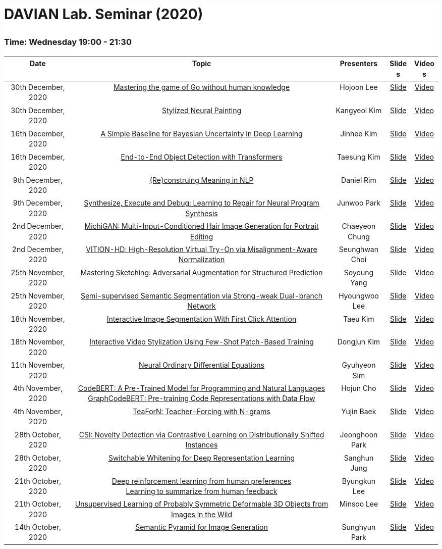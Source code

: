 # DAVIAN Lab. Seminar (2020)

### Time: Wednesday 19:00 - 21:30

|       Date       | Topic | Presenters | Slides | Videos |
|:----------------:|:----------------------------------------:|:----------:|:------:|:------:
| 30th December, 2020 | [Mastering the game of Go without human knowledge](https://www.nature.com/articles/nature24270) | Hojoon Lee | [Slide](https://drive.google.com/file/d/19cmfwSGOnf4zSPMhRiW1WLeyZA5nBOv8/view?usp=sharing) | [Video](https://youtu.be/xYfk5sSahkI)
| 30th December, 2020 | [Stylized Neural Painting](https://arxiv.org/abs/2011.08114) | Kangyeol Kim | [Slide](https://drive.google.com/file/d/1cCFPHq1MvbIy-AsHQgy3gNb3HM8BRREb/view?usp=sharing) | [Video](https://youtu.be/xYfk5sSahkI)
| 16th December, 2020 | [A Simple Baseline for Bayesian Uncertainty in Deep Learning](https://arxiv.org/abs/1902.02476) | Jinhee Kim | [Slide](https://drive.google.com/file/d/1cDz6VZGsOKip_-5A15W7Pyghl2Lbj-NF/view?usp=sharing) | [Video](https://youtu.be/CMVpa6OBWdE)
| 16th December, 2020 | [End-to-End Object Detection with Transformers](https://arxiv.org/abs/2005.12872) | Taesung Kim | [Slide](https://drive.google.com/file/d/1oVPzq3CSPaAJb15cpqCkHp8JxjNYZBT0/view?usp=sharing) | [Video](https://youtu.be/CMVpa6OBWdE)
| 9th December, 2020 | [(Re)construing Meaning in NLP](https://arxiv.org/abs/2005.09099) | Daniel Rim | [Slide](https://drive.google.com/file/d/1ITzW7XttXpmONCS-DNeqIUZv5RhSC5mb/view?usp=sharing) | [Video](https://youtu.be/cNpnQf4bg0Y)
| 9th December, 2020 | [Synthesize, Execute and Debug: Learning to Repair for Neural Program Synthesis](https://arxiv.org/abs/2007.08095) | Junwoo Park | [Slide](https://drive.google.com/file/d/1lnV7XbIWA9fu1UWKxfkeRgkrl3bfnkYZ/view?usp=sharing) | [Video](https://youtu.be/cNpnQf4bg0Y)
| 2nd December, 2020 | [MichiGAN: Multi-Input-Conditioned Hair Image Generation for Portrait Editing](https://arxiv.org/abs/2010.16417) | Chaeyeon Chung | [Slide](https://drive.google.com/file/d/1IvQzAEAN5RX2BUkixQNQtbQyRcYgzpRK/view?usp=sharing) | [Video](https://youtu.be/-v_9BBsY0Z0)
| 2nd December, 2020 | [VITION-HD: High-Resolution Virtual Try-On via Misalignment-Aware Normalization]() | Seunghwan Choi | [Slide](https://drive.google.com/file/d/1bwuhgkBoYaueNRQrO2AQRUijR8G_NmFv/view?usp=sharing) | [Video](https://youtu.be/-v_9BBsY0Z0)
| 25th November, 2020 | [Mastering Sketching: Adversarial Augmentation for Structured Prediction](https://arxiv.org/abs/1703.08966) | Soyoung Yang | [Slide](https://drive.google.com/file/d/1OOQzv3XNz-gi4mqax-5id47VhCMyVpb1/view?usp=sharing) | [Video](https://youtu.be/DvO5NKaLjt8)
| 25th November, 2020 | [Semi-supervised Semantic Segmentation via Strong-weak Dual-branch Network](https://www.ecva.net/papers/eccv_2020/papers_ECCV/papers/123500766.pdf) | Hyoungwoo Lee | [Slide](https://drive.google.com/file/d/1yhqsCK3ktYygq4jSHtP6E6RJ1MvAQ8cH/view?usp=sharing) | [Video](https://youtu.be/DvO5NKaLjt8)
| 18th November, 2020 | [Interactive Image Segmentation With First Click Attention](https://ieeexplore.ieee.org/document/9157109) | Taeu Kim | [Slide](https://drive.google.com/file/d/1WkyoWEAxPyWXosfvKHGw4zUL1n9jLx4N/view?usp=sharing) | [Video](https://youtu.be/-4KHMmtFAe8)
| 18th November, 2020 | [Interactive Video Stylization Using Few-Shot Patch-Based Training](https://arxiv.org/abs/2004.14489) | Dongjun Kim | [Slide](https://drive.google.com/file/d/14VJetJ-vRLByQlBy7M3JCk0Bs8VneARP/view?usp=sharing) | [Video](https://youtu.be/-4KHMmtFAe8)
| 11th November, 2020 | [Neural Ordinary Differential Equations](https://arxiv.org/abs/1806.07366) | Gyuhyeon Sim | [Slide](https://drive.google.com/file/d/1CVgtQYpdeqdbtlvyR22DYFN666y4U-tl/view?usp=sharing) | [Video](https://youtu.be/mygujoKQCTY)
| 4th November, 2020 | [CodeBERT: A Pre-Trained Model for Programming and Natural Languages](https://arxiv.org/abs/2002.08155) <br> [GraphCodeBERT: Pre-training Code Representations with Data Flow](https://arxiv.org/abs/2009.08366) | Hojun Cho | [Slide](https://drive.google.com/file/d/1SJ8PakjCliF33rW_1leuV-6Ar68ydfjB/view?usp=sharing) | [Video](https://youtu.be/ApWFhW5j7PA)
| 4th November, 2020 | [TeaForN: Teacher-Forcing with N-grams](https://arxiv.org/abs/2010.03494) | Yujin Baek | [Slide](https://drive.google.com/file/d/1kMbZCN0djE4O6pG4HiVeU_UYwu-XczIv/view?usp=sharing) | [Video](https://youtu.be/ApWFhW5j7PA)
| 28th October, 2020 | [CSI: Novelty Detection via Contrastive Learning on Distributionally Shifted Instances](https://arxiv.org/abs/2007.08176) | Jeonghoon Park | [Slide](https://drive.google.com/file/d/1t_y6nq4gLTBp15i1qM8kluTArwA-s6uf/view?usp=sharing) | [Video](https://youtu.be/SF1sJBI_IXM)
| 28th October, 2020 | [Switchable Whitening for Deep Representation Learning](https://arxiv.org/abs/1904.09739) | Sanghun Jung | [Slide](https://drive.google.com/file/d/1lQKcaIZkHyvJuDhgaNuLgN_jd2-y6qTx/view?usp=sharing) | [Video](https://youtu.be/SF1sJBI_IXM)
| 21th October, 2020 | [Deep reinforcement learning from human preferences](https://arxiv.org/abs/1706.03741) <br> [Learning to summarize from human feedback](https://arxiv.org/abs/2009.01325) | Byungkun Lee | [Slide](https://drive.google.com/file/d/17xa1TCqB7_H-pDuJth8W2MIpKDJYz6_h/view?usp=sharing) | [Video](https://youtu.be/K5hCBwpe1lM)
| 21th October, 2020 | [Unsupervised Learning of Probably Symmetric Deformable 3D Objects from Images in the Wild](https://arxiv.org/abs/1911.11130) | Minsoo Lee | [Slide](https://drive.google.com/file/d/1DYUh17ihBhfJzcaTh2iQOWUGV_7x3mqs/view?usp=sharing) | [Video](https://youtu.be/K5hCBwpe1lM)
| 14th October, 2020 | [Semantic Pyramid for Image Generation](https://arxiv.org/abs/2003.06221) | Sunghyun Park | [Slide](https://drive.google.com/file/d/1XMK_bntHbMPR0bISNb67Taa6A_TvUyAt/view?usp=sharing) | [Video](https://youtu.be/wLPHwPnLMfk)